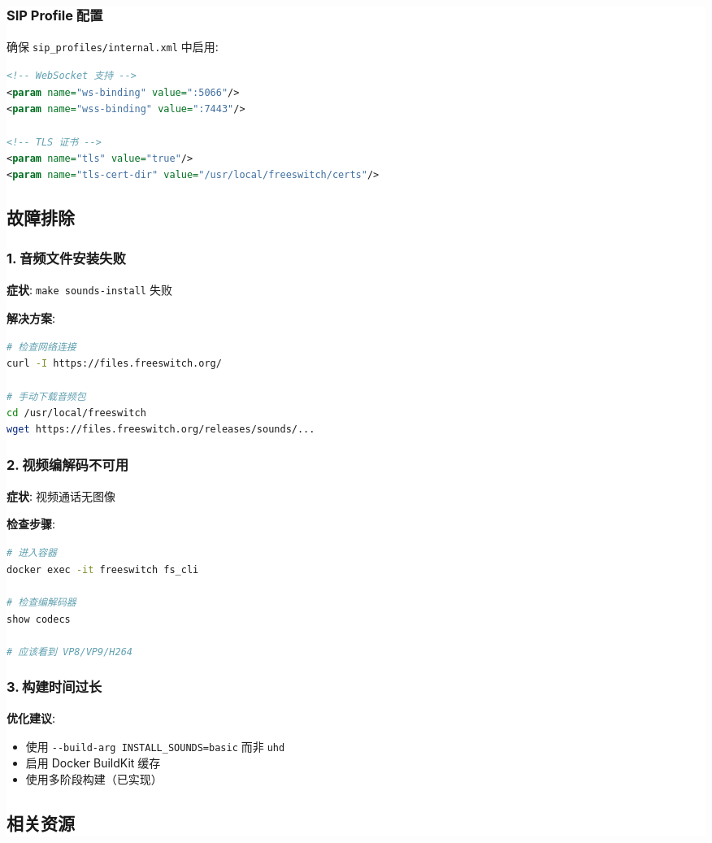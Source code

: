 
### SIP Profile 配置

确保 `sip_profiles/internal.xml` 中启用:

```xml
<!-- WebSocket 支持 -->
<param name="ws-binding" value=":5066"/>
<param name="wss-binding" value=":7443"/>

<!-- TLS 证书 -->
<param name="tls" value="true"/>
<param name="tls-cert-dir" value="/usr/local/freeswitch/certs"/>
```

## 故障排除

### 1. 音频文件安装失败

**症状**: `make sounds-install` 失败

**解决方案**:
```bash
# 检查网络连接
curl -I https://files.freeswitch.org/

# 手动下载音频包
cd /usr/local/freeswitch
wget https://files.freeswitch.org/releases/sounds/...
```

### 2. 视频编解码不可用

**症状**: 视频通话无图像

**检查步骤**:
```bash
# 进入容器
docker exec -it freeswitch fs_cli

# 检查编解码器
show codecs

# 应该看到 VP8/VP9/H264
```

### 3. 构建时间过长

**优化建议**:
- 使用 `--build-arg INSTALL_SOUNDS=basic` 而非 `uhd`
- 启用 Docker BuildKit 缓存
- 使用多阶段构建（已实现）

## 相关资源
